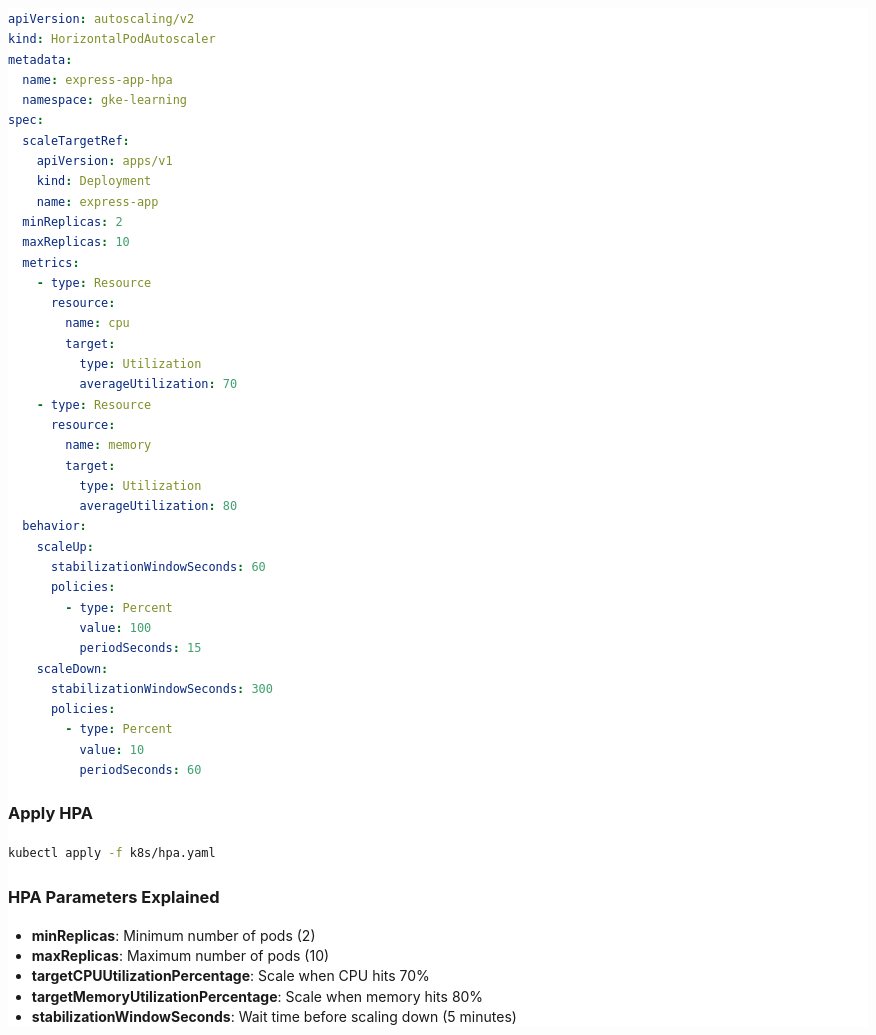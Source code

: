 ```yaml
apiVersion: autoscaling/v2
kind: HorizontalPodAutoscaler
metadata:
  name: express-app-hpa
  namespace: gke-learning
spec:
  scaleTargetRef:
    apiVersion: apps/v1
    kind: Deployment
    name: express-app
  minReplicas: 2
  maxReplicas: 10
  metrics:
    - type: Resource
      resource:
        name: cpu
        target:
          type: Utilization
          averageUtilization: 70
    - type: Resource
      resource:
        name: memory
        target:
          type: Utilization
          averageUtilization: 80
  behavior:
    scaleUp:
      stabilizationWindowSeconds: 60
      policies:
        - type: Percent
          value: 100
          periodSeconds: 15
    scaleDown:
      stabilizationWindowSeconds: 300
      policies:
        - type: Percent
          value: 10
          periodSeconds: 60
```

### Apply HPA

```bash
kubectl apply -f k8s/hpa.yaml
```

### HPA Parameters Explained

- **minReplicas**: Minimum number of pods (2)
- **maxReplicas**: Maximum number of pods (10)
- **targetCPUUtilizationPercentage**: Scale when CPU hits 70%
- **targetMemoryUtilizationPercentage**: Scale when memory hits 80%
- **stabilizationWindowSeconds**: Wait time before scaling down (5 minutes)

